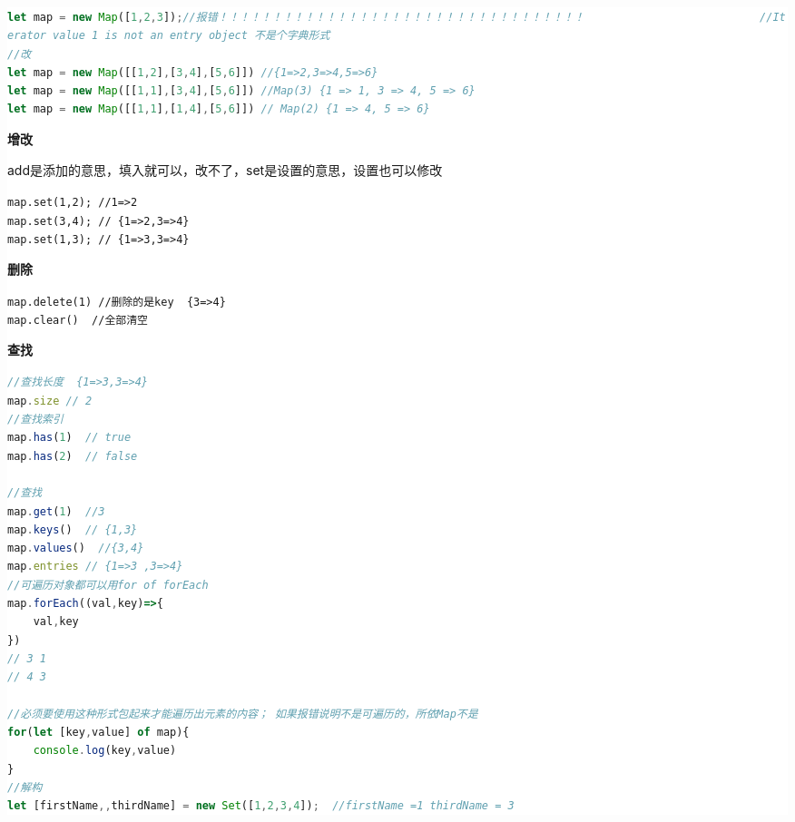 ```js
let map = new Map([1,2,3]);//报错！！！！！！！！！！！！！！！！！！！！！！！！！！！！！！！！！！							//Iterator value 1 is not an entry object 不是个字典形式
//改
let map = new Map([[1,2],[3,4],[5,6]]) //{1=>2,3=>4,5=>6}
let map = new Map([[1,1],[3,4],[5,6]]) //Map(3) {1 => 1, 3 => 4, 5 => 6}
let map = new Map([[1,1],[1,4],[5,6]]) // Map(2) {1 => 4, 5 => 6}

```

**增改**

add是添加的意思，填入就可以，改不了，set是设置的意思，设置也可以修改

```
map.set(1,2); //1=>2
map.set(3,4); // {1=>2,3=>4}
map.set(1,3); // {1=>3,3=>4}

```

**删除**

```
map.delete(1) //删除的是key  {3=>4}
map.clear()  //全部清空

```

**查找**

```js
//查找长度  {1=>3,3=>4}
map.size // 2
//查找索引
map.has(1)  // true
map.has(2)  // false

//查找
map.get(1)  //3
map.keys()	// {1,3}
map.values()  //{3,4}
map.entries	// {1=>3 ,3=>4}
//可遍历对象都可以用for of forEach
map.forEach((val,key)=>{
    val,key
})
// 3 1  
// 4 3

//必须要使用这种形式包起来才能遍历出元素的内容； 如果报错说明不是可遍历的，所依Map不是
for(let [key,value] of map){
    console.log(key,value)
}
//解构
let [firstName,,thirdName] = new Set([1,2,3,4]);  //firstName =1 thirdName = 3
```


  [Symbol.for('baz')]: 3,
  [Symbol.for('bing')]: 4,